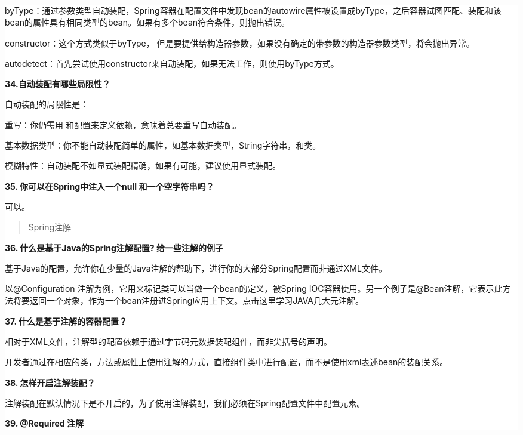 

byType：通过参数类型自动装配，Spring容器在配置文件中发现bean的autowire属性被设置成byType，之后容器试图匹配、装配和该bean的属性具有相同类型的bean。如果有多个bean符合条件，则抛出错误。



constructor：这个方式类似于byType， 但是要提供给构造器参数，如果没有确定的带参数的构造器参数类型，将会抛出异常。



autodetect：首先尝试使用constructor来自动装配，如果无法工作，则使用byType方式。

 

**34.自动装配有哪些局限性？**

 

自动装配的局限性是：

重写：你仍需用 和配置来定义依赖，意味着总要重写自动装配。

基本数据类型：你不能自动装配简单的属性，如基本数据类型，String字符串，和类。

模糊特性：自动装配不如显式装配精确，如果有可能，建议使用显式装配。



**35. 你可以在Spring中注入一个null 和一个空字符串吗？**

 

可以。




>Spring注解




**36. 什么是基于Java的Spring注解配置? 给一些注解的例子**

 

基于Java的配置，允许你在少量的Java注解的帮助下，进行你的大部分Spring配置而非通过XML文件。

 

以@Configuration 注解为例，它用来标记类可以当做一个bean的定义，被Spring IOC容器使用。另一个例子是@Bean注解，它表示此方法将要返回一个对象，作为一个bean注册进Spring应用上下文。点击这里学习JAVA几大元注解。

 

**37. 什么是基于注解的容器配置？**

 

相对于XML文件，注解型的配置依赖于通过字节码元数据装配组件，而非尖括号的声明。

开发者通过在相应的类，方法或属性上使用注解的方式，直接组件类中进行配置，而不是使用xml表述bean的装配关系。

 

**38. 怎样开启注解装配？**

 

注解装配在默认情况下是不开启的，为了使用注解装配，我们必须在Spring配置文件中配置元素。

 

**39. @Required  注解**
